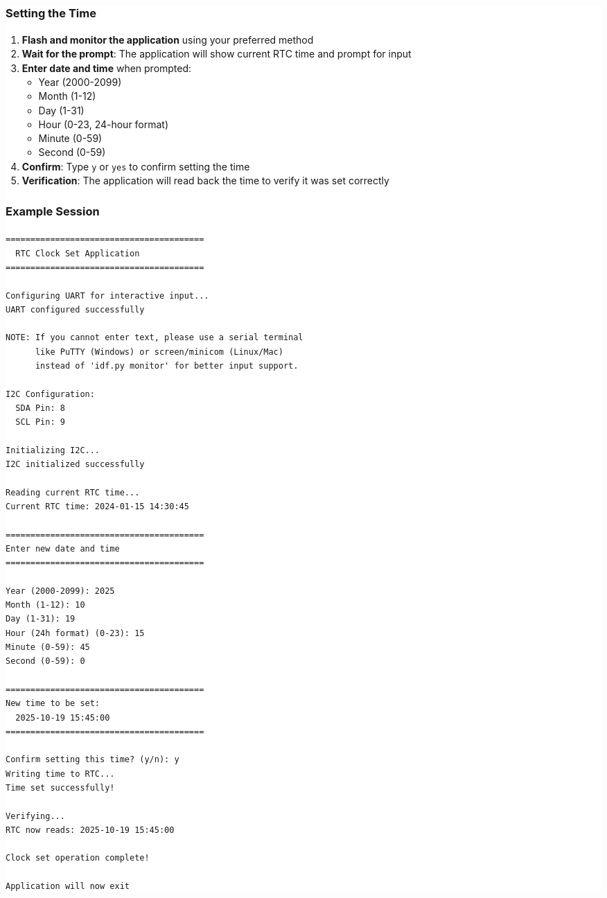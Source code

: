 ### Setting the Time

1. **Flash and monitor the application** using your preferred method
2. **Wait for the prompt**: The application will show current RTC time and prompt for input
3. **Enter date and time** when prompted:
   - Year (2000-2099)
   - Month (1-12)
   - Day (1-31)
   - Hour (0-23, 24-hour format)
   - Minute (0-59)
   - Second (0-59)
4. **Confirm**: Type `y` or `yes` to confirm setting the time
5. **Verification**: The application will read back the time to verify it was set correctly

### Example Session

```
========================================
  RTC Clock Set Application
========================================

Configuring UART for interactive input...
UART configured successfully

NOTE: If you cannot enter text, please use a serial terminal
      like PuTTY (Windows) or screen/minicom (Linux/Mac)
      instead of 'idf.py monitor' for better input support.

I2C Configuration:
  SDA Pin: 8
  SCL Pin: 9

Initializing I2C...
I2C initialized successfully

Reading current RTC time...
Current RTC time: 2024-01-15 14:30:45

========================================
Enter new date and time
========================================

Year (2000-2099): 2025
Month (1-12): 10
Day (1-31): 19
Hour (24h format) (0-23): 15
Minute (0-59): 45
Second (0-59): 0

========================================
New time to be set:
  2025-10-19 15:45:00
========================================

Confirm setting this time? (y/n): y
Writing time to RTC...
Time set successfully!

Verifying...
RTC now reads: 2025-10-19 15:45:00

Clock set operation complete!

Application will now exit
```